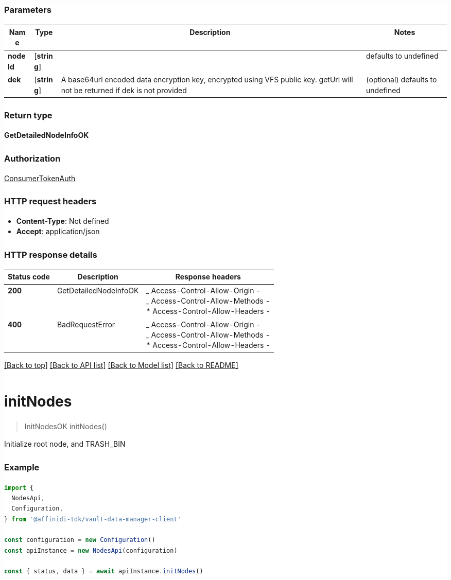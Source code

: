 ### Parameters

| Name       | Type         | Description                                                                                                                 | Notes                            |
| ---------- | ------------ | --------------------------------------------------------------------------------------------------------------------------- | -------------------------------- |
| **nodeId** | [**string**] |                                                                                                                             | defaults to undefined            |
| **dek**    | [**string**] | A base64url encoded data encryption key, encrypted using VFS public key. getUrl will not be returned if dek is not provided | (optional) defaults to undefined |

### Return type

**GetDetailedNodeInfoOK**

### Authorization

[ConsumerTokenAuth](../README.md#ConsumerTokenAuth)

### HTTP request headers

- **Content-Type**: Not defined
- **Accept**: application/json

### HTTP response details

| Status code | Description           | Response headers                                                                                                  |
| ----------- | --------------------- | ----------------------------------------------------------------------------------------------------------------- |
| **200**     | GetDetailedNodeInfoOK | _ Access-Control-Allow-Origin - <br> _ Access-Control-Allow-Methods - <br> \* Access-Control-Allow-Headers - <br> |
| **400**     | BadRequestError       | _ Access-Control-Allow-Origin - <br> _ Access-Control-Allow-Methods - <br> \* Access-Control-Allow-Headers - <br> |

[[Back to top]](#) [[Back to API list]](../README.md#documentation-for-api-endpoints) [[Back to Model list]](../README.md#documentation-for-models) [[Back to README]](../README.md)

# **initNodes**

> InitNodesOK initNodes()

Initialize root node, and TRASH_BIN

### Example

```typescript
import {
  NodesApi,
  Configuration,
} from '@affinidi-tdk/vault-data-manager-client'

const configuration = new Configuration()
const apiInstance = new NodesApi(configuration)

const { status, data } = await apiInstance.initNodes()
```
